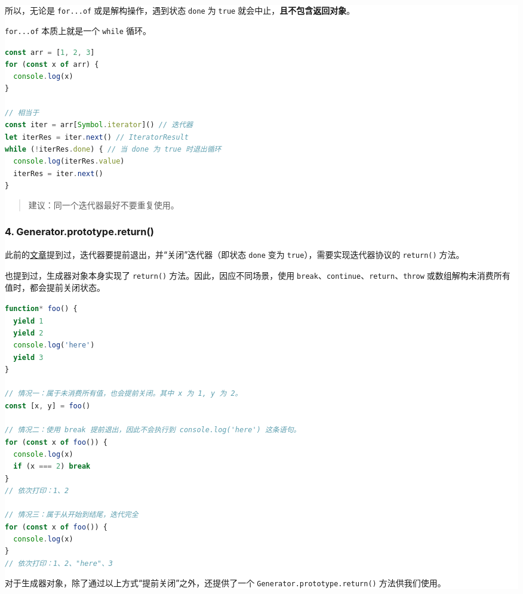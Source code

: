 所以，无论是 `for...of` 或是解构操作，遇到状态 `done` 为 `true` 就会中止，**且不包含返回对象**。

`for...of` 本质上就是一个 `while` 循环。

```js
const arr = [1, 2, 3]
for (const x of arr) {
  console.log(x)
}

// 相当于
const iter = arr[Symbol.iterator]() // 迭代器
let iterRes = iter.next() // IteratorResult
while (!iterRes.done) { // 当 done 为 true 时退出循环
  console.log(iterRes.value)
  iterRes = iter.next()
}
```

> 建议：同一个迭代器最好不要重复使用。

### 4. Generator.prototype.return()

此前的[文章](https://github.com/toFrankie/blog/issues/257)提到过，迭代器要提前退出，并“关闭”迭代器（即状态 `done` 变为 `true`），需要实现迭代器协议的 `return()` 方法。

也提到过，生成器对象本身实现了 `return()` 方法。因此，因应不同场景，使用 `break`、`continue`、`return`、`throw` 或数组解构未消费所有值时，都会提前关闭状态。

```js
function* foo() {
  yield 1
  yield 2
  console.log('here')
  yield 3
}

// 情况一：属于未消费所有值，也会提前关闭。其中 x 为 1, y 为 2。
const [x, y] = foo()

// 情况二：使用 break 提前退出，因此不会执行到 console.log('here') 这条语句。
for (const x of foo()) {
  console.log(x)
  if (x === 2) break
}
// 依次打印：1、2

// 情况三：属于从开始到结尾，迭代完全
for (const x of foo()) {
  console.log(x)
}
// 依次打印：1、2、"here"、3
```

对于生成器对象，除了通过以上方式“提前关闭”之外，还提供了一个 `Generator.prototype.return()` 方法供我们使用。
